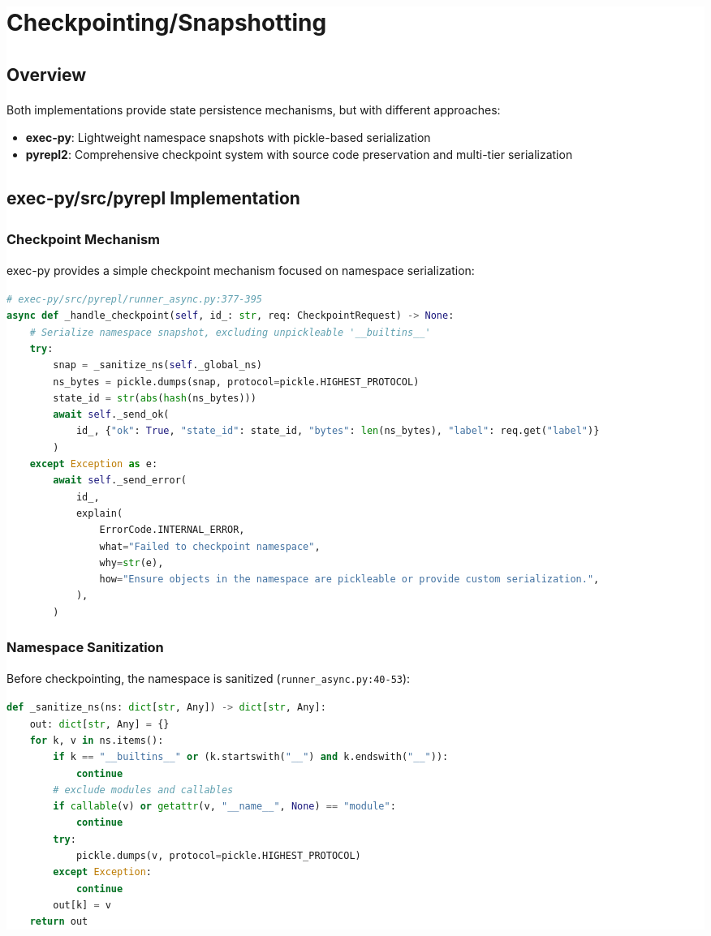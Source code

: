 # Checkpointing/Snapshotting

## Overview

Both implementations provide state persistence mechanisms, but with different approaches:

- **exec-py**: Lightweight namespace snapshots with pickle-based serialization
- **pyrepl2**: Comprehensive checkpoint system with source code preservation and multi-tier serialization

## exec-py/src/pyrepl Implementation

### Checkpoint Mechanism

exec-py provides a simple checkpoint mechanism focused on namespace serialization:

```python
# exec-py/src/pyrepl/runner_async.py:377-395
async def _handle_checkpoint(self, id_: str, req: CheckpointRequest) -> None:
    # Serialize namespace snapshot, excluding unpickleable '__builtins__'
    try:
        snap = _sanitize_ns(self._global_ns)
        ns_bytes = pickle.dumps(snap, protocol=pickle.HIGHEST_PROTOCOL)
        state_id = str(abs(hash(ns_bytes)))
        await self._send_ok(
            id_, {"ok": True, "state_id": state_id, "bytes": len(ns_bytes), "label": req.get("label")}
        )
    except Exception as e:
        await self._send_error(
            id_,
            explain(
                ErrorCode.INTERNAL_ERROR,
                what="Failed to checkpoint namespace",
                why=str(e),
                how="Ensure objects in the namespace are pickleable or provide custom serialization.",
            ),
        )
```

### Namespace Sanitization

Before checkpointing, the namespace is sanitized (`runner_async.py:40-53`):

```python
def _sanitize_ns(ns: dict[str, Any]) -> dict[str, Any]:
    out: dict[str, Any] = {}
    for k, v in ns.items():
        if k == "__builtins__" or (k.startswith("__") and k.endswith("__")):
            continue
        # exclude modules and callables
        if callable(v) or getattr(v, "__name__", None) == "module":
            continue
        try:
            pickle.dumps(v, protocol=pickle.HIGHEST_PROTOCOL)
        except Exception:
            continue
        out[k] = v
    return out
```
